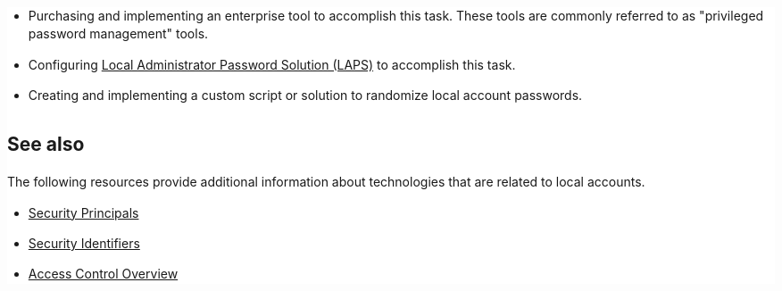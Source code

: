-   Purchasing and implementing an enterprise tool to accomplish this task. These tools are commonly referred to as "privileged password management" tools.

-   Configuring [Local Administrator Password Solution (LAPS)](https://www.microsoft.com/download/details.aspx?id=46899) to accomplish this task.

-   Creating and implementing a custom script or solution to randomize local account passwords.

## <a href="" id="dhcp-references"></a>See also


The following resources provide additional information about technologies that are related to local accounts.

-   [Security Principals](security-principals.md)

-   [Security Identifiers](security-identifiers.md)

-   [Access Control Overview](access-control.md)

